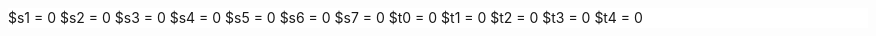    <td width="153">$s1 = 0</td>

   <td width="92">$s2 = 0</td>

   <td width="31"> </td>

   <td width="31"> </td>

   <td width="92">$s3 = 0</td>

   <td width="31"> </td>

   <td width="31"> </td>

   <td width="15"> </td>

  </tr>

  <tr>

   <td width="153">$s4 = 0</td>

   <td width="153">$s5 = 0</td>

   <td width="92">$s6 = 0</td>

   <td width="31"> </td>

   <td width="31"> </td>

   <td width="92">$s7 = 0</td>

   <td width="31"> </td>

   <td width="31"> </td>

   <td width="15"> </td>

  </tr>

  <tr>

   <td width="153">$t0 = 0</td>

   <td width="153">$t1 = 0</td>

   <td width="92">$t2 = 0</td>

   <td width="31"> </td>

   <td width="31"> </td>

   <td width="92">$t3 = 0</td>

   <td width="31"> </td>

   <td width="31"> </td>

   <td width="15"> </td>

  </tr>

  <tr>

   <td width="153">$t4 = 0</td>
